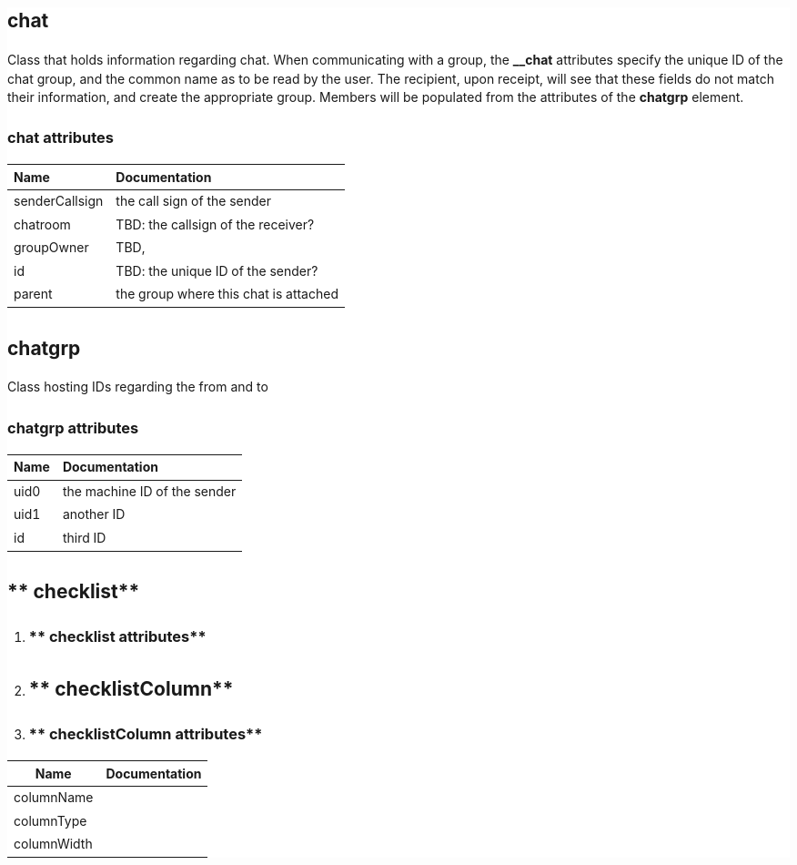 ## chat

Class that holds information regarding chat.
When communicating with a group,
the **\_\_chat** attributes specify the unique ID of the chat group,
and the common name as to be read by the user.
The recipient, upon receipt, will see that these fields do not match their information,
and create the appropriate group.
Members will be populated from the attributes of the **chatgrp** element.

 ### chat attributes

| **Name**        | **Documentation**                       |
|:----------------|:----------------------------------------|
| senderCallsign  | the call sign of the sender             |
| chatroom        | TBD: the callsign of the receiver?      |
| groupOwner      | TBD,                                    |
| id              | TBD: the unique ID of the sender?       |
| parent          | the group where this chat is attached   |

## chatgrp

Class hosting IDs regarding the from and to

### chatgrp attributes

| **Name**  | **Documentation**             |
|:----------|:------------------------------|
| uid0      | the machine ID of the sender  |
| uid1      | another ID                    |
| id        | third ID                      |

## ** checklist**

  


1. ### ** checklist attributes**


9. ## ** checklistColumn**

  


1. ### ** checklistColumn attributes**

| **Name**    | **Documentation** |
| ----------- | ----------------- |
| columnName  |                   |
| columnType  |                   |
| columnWidth |                   |
